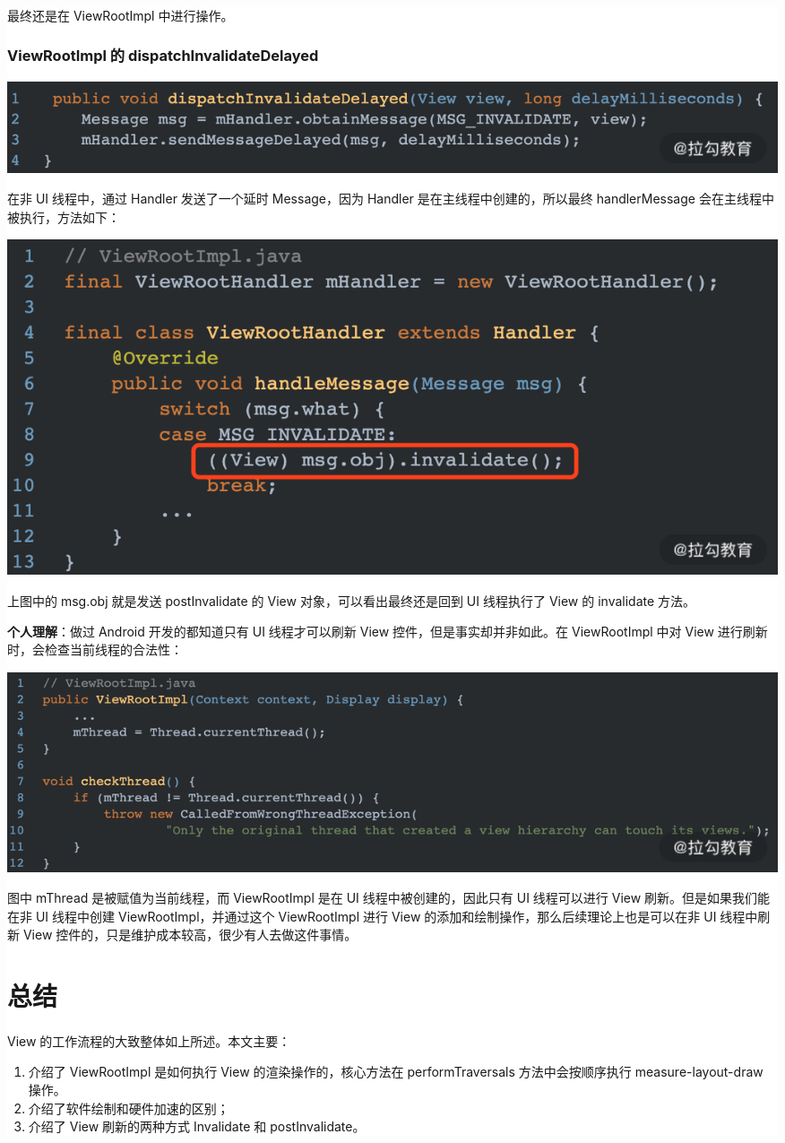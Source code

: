 最终还是在 ViewRootImpl 中进行操作。

### ViewRootImpl 的 dispatchInvalidateDelayed

![Drawing 20.png](images/Android如何通过View进行渲染/Ciqc1F7WDvqAaBciAACf9B7bw-o687.png)


在非 UI 线程中，通过 Handler 发送了一个延时 Message，因为 Handler 是在主线程中创建的，所以最终 handlerMessage 会在主线程中被执行，方法如下：

![Drawing 21.png](images/Android如何通过View进行渲染/CgqCHl7WDwGALvleAADn6lvsgqo628.png)

上图中的 msg.obj 就是发送 postInvalidate 的 View 对象，可以看出最终还是回到 UI 线程执行了 View 的 invalidate 方法。

**个人理解**：做过 Android 开发的都知道只有 UI 线程才可以刷新 View 控件，但是事实却并非如此。在 ViewRootImpl 中对 View 进行刷新时，会检查当前线程的合法性：

![Drawing 22.png](images/Android如何通过View进行渲染/CgqCHl7WDweAYfN8AAEWYlH4C2g694.png)

图中 mThread 是被赋值为当前线程，而 ViewRootImpl 是在 UI 线程中被创建的，因此只有 UI 线程可以进行 View 刷新。但是如果我们能在非 UI 线程中创建 ViewRootImpl，并通过这个 ViewRootImpl 进行 View 的添加和绘制操作，那么后续理论上也是可以在非 UI 线程中刷新 View 控件的，只是维护成本较高，很少有人去做这件事情。

# 总结

View 的工作流程的大致整体如上所述。本文主要：

1. 介绍了 ViewRootImpl 是如何执行 View 的渲染操作的，核心方法在 performTraversals 方法中会按顺序执行 measure-layout-draw 操作。
2. 介绍了软件绘制和硬件加速的区别；
3. 介绍了 View 刷新的两种方式 Invalidate 和 postInvalidate。